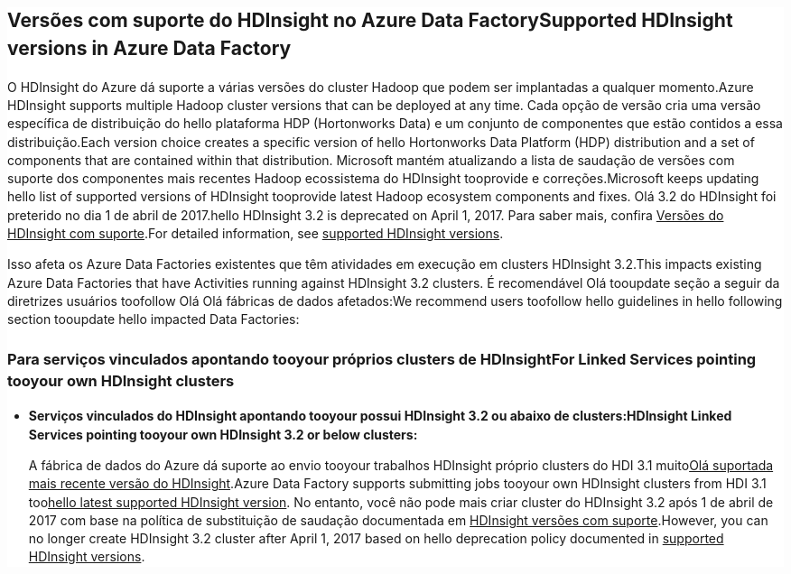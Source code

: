 ## <a name="supported-hdinsight-versions-in-azure-data-factory"></a><span data-ttu-id="8fe9e-119">Versões com suporte do HDInsight no Azure Data Factory</span><span class="sxs-lookup"><span data-stu-id="8fe9e-119">Supported HDInsight versions in Azure Data Factory</span></span>
<span data-ttu-id="8fe9e-120">O HDInsight do Azure dá suporte a várias versões do cluster Hadoop que podem ser implantadas a qualquer momento.</span><span class="sxs-lookup"><span data-stu-id="8fe9e-120">Azure HDInsight supports multiple Hadoop cluster versions that can be deployed at any time.</span></span> <span data-ttu-id="8fe9e-121">Cada opção de versão cria uma versão específica de distribuição do hello plataforma HDP (Hortonworks Data) e um conjunto de componentes que estão contidos a essa distribuição.</span><span class="sxs-lookup"><span data-stu-id="8fe9e-121">Each version choice creates a specific version of hello Hortonworks Data Platform (HDP) distribution and a set of components that are contained within that distribution.</span></span> <span data-ttu-id="8fe9e-122">Microsoft mantém atualizando a lista de saudação de versões com suporte dos componentes mais recentes Hadoop ecossistema do HDInsight tooprovide e correções.</span><span class="sxs-lookup"><span data-stu-id="8fe9e-122">Microsoft keeps updating hello list of supported versions of HDInsight tooprovide latest Hadoop ecosystem components and fixes.</span></span> <span data-ttu-id="8fe9e-123">Olá 3.2 do HDInsight foi preterido no dia 1 de abril de 2017.</span><span class="sxs-lookup"><span data-stu-id="8fe9e-123">hello HDInsight 3.2 is deprecated on April 1, 2017.</span></span> <span data-ttu-id="8fe9e-124">Para saber mais, confira [Versões do HDInsight com suporte](../hdinsight/hdinsight-component-versioning.md#supported-hdinsight-versions).</span><span class="sxs-lookup"><span data-stu-id="8fe9e-124">For detailed information, see [supported HDInsight versions](../hdinsight/hdinsight-component-versioning.md#supported-hdinsight-versions).</span></span>

<span data-ttu-id="8fe9e-125">Isso afeta os Azure Data Factories existentes que têm atividades em execução em clusters HDInsight 3.2.</span><span class="sxs-lookup"><span data-stu-id="8fe9e-125">This impacts existing Azure Data Factories that have Activities running against HDInsight 3.2 clusters.</span></span> <span data-ttu-id="8fe9e-126">É recomendável Olá tooupdate seção a seguir da diretrizes usuários toofollow Olá Olá fábricas de dados afetados:</span><span class="sxs-lookup"><span data-stu-id="8fe9e-126">We recommend users toofollow hello guidelines in hello following section tooupdate hello impacted Data Factories:</span></span>

### <a name="for-linked-services-pointing-tooyour-own-hdinsight-clusters"></a><span data-ttu-id="8fe9e-127">Para serviços vinculados apontando tooyour próprios clusters de HDInsight</span><span class="sxs-lookup"><span data-stu-id="8fe9e-127">For Linked Services pointing tooyour own HDInsight clusters</span></span>
* <span data-ttu-id="8fe9e-128">**Serviços vinculados do HDInsight apontando tooyour possui HDInsight 3.2 ou abaixo de clusters:**</span><span class="sxs-lookup"><span data-stu-id="8fe9e-128">**HDInsight Linked Services pointing tooyour own HDInsight 3.2 or below clusters:**</span></span>

  <span data-ttu-id="8fe9e-129">A fábrica de dados do Azure dá suporte ao envio tooyour trabalhos HDInsight próprio clusters do HDI 3.1 muito[Olá suportada mais recente versão do HDInsight](../hdinsight/hdinsight-component-versioning.md#supported-hdinsight-versions).</span><span class="sxs-lookup"><span data-stu-id="8fe9e-129">Azure Data Factory supports submitting jobs tooyour own HDInsight clusters from HDI 3.1 too[hello latest supported HDInsight version](../hdinsight/hdinsight-component-versioning.md#supported-hdinsight-versions).</span></span> <span data-ttu-id="8fe9e-130">No entanto, você não pode mais criar cluster do HDInsight 3.2 após 1 de abril de 2017 com base na política de substituição de saudação documentada em [HDInsight versões com suporte](../hdinsight/hdinsight-component-versioning.md#supported-hdinsight-versions).</span><span class="sxs-lookup"><span data-stu-id="8fe9e-130">However, you can no longer create HDInsight 3.2 cluster after April 1, 2017 based on hello deprecation policy documented in [supported HDInsight versions](../hdinsight/hdinsight-component-versioning.md#supported-hdinsight-versions).</span></span>  
